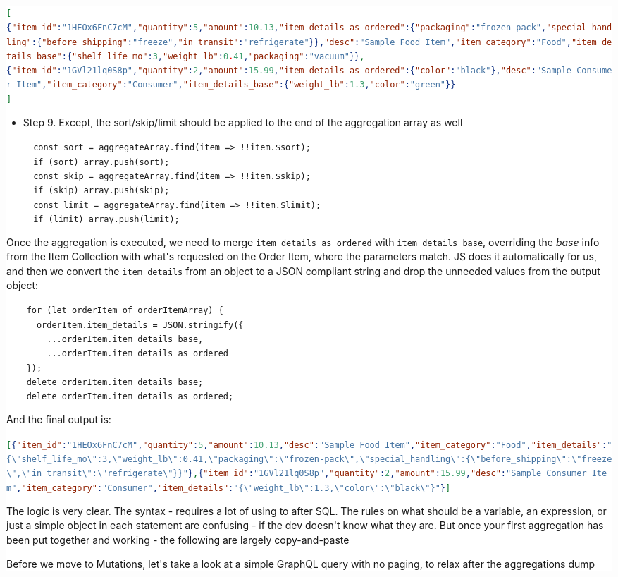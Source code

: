  ```json
  [
  {"item_id":"1HEOx6FnC7cM","quantity":5,"amount":10.13,"item_details_as_ordered":{"packaging":"frozen-pack","special_handling":{"before_shipping":"freeze","in_transit":"refrigerate"}},"desc":"Sample Food Item","item_category":"Food","item_details_base":{"shelf_life_mo":3,"weight_lb":0.41,"packaging":"vacuum"}},
  {"item_id":"1GVl21lq0S8p","quantity":2,"amount":15.99,"item_details_as_ordered":{"color":"black"},"desc":"Sample Consumer Item","item_category":"Consumer","item_details_base":{"weight_lb":1.3,"color":"green"}}
  ]
  ```

- Step 9. Except, the sort/skip/limit should be applied to the end of the aggregation array as well

  ```
    const sort = aggregateArray.find(item => !!item.$sort);
    if (sort) array.push(sort);
    const skip = aggregateArray.find(item => !!item.$skip);
    if (skip) array.push(skip);
    const limit = aggregateArray.find(item => !!item.$limit);
    if (limit) array.push(limit);
  ```

Once the aggregation is executed, we need to merge `item_details_as_ordered` with `item_details_base`, overriding the *base* info from the Item Collection with what's requested on the Order Item, where the parameters match. JS does it automatically for us, and then we convert the `item_details` from an object to a JSON compliant string and drop the unneeded values from the output object:

```
    for (let orderItem of orderItemArray) {
      orderItem.item_details = JSON.stringify({
        ...orderItem.item_details_base,
        ...orderItem.item_details_as_ordered
    });
    delete orderItem.item_details_base;
    delete orderItem.item_details_as_ordered;
```

And the final output is:

```json
[{"item_id":"1HEOx6FnC7cM","quantity":5,"amount":10.13,"desc":"Sample Food Item","item_category":"Food","item_details":"{\"shelf_life_mo\":3,\"weight_lb\":0.41,\"packaging\":\"frozen-pack\",\"special_handling\":{\"before_shipping\":\"freeze\",\"in_transit\":\"refrigerate\"}}"},{"item_id":"1GVl21lq0S8p","quantity":2,"amount":15.99,"desc":"Sample Consumer Item","item_category":"Consumer","item_details":"{\"weight_lb\":1.3,\"color\":\"black\"}"}]
```

The logic is very clear. The syntax - requires a lot of using to after SQL. The rules on what should be a variable, an expression, or just a simple object in each statement are confusing - if the dev doesn't know what they are. But once your first aggregation has been put together and working - the following are largely copy-and-paste


Before we move to Mutations, let's take a look at a simple GraphQL query with no paging, to relax after the aggregations dump